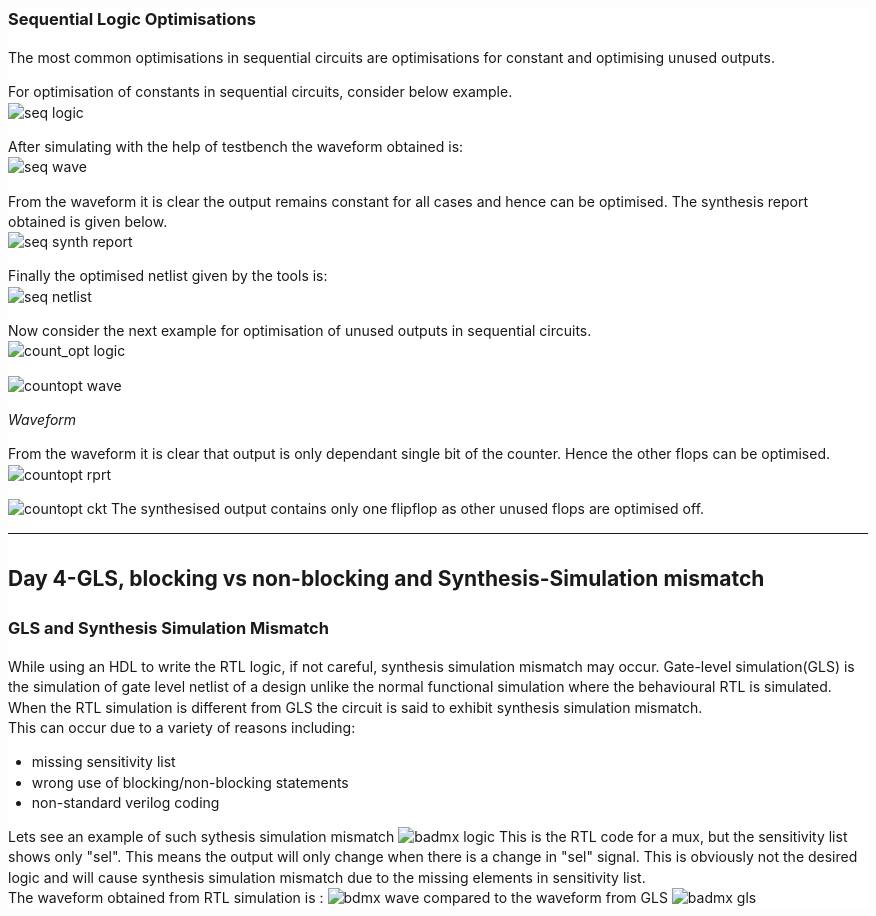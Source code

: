 
### Sequential Logic Optimisations
The most common optimisations in sequential circuits are optimisations for constant and optimising unused outputs.
  
For optimisation of constants in sequential circuits, consider below example.  
![seq logic](https://user-images.githubusercontent.com/100671647/218278071-ab1f5e77-2408-4d36-9164-fe3716cefda1.png)

  
After simulating with the help of testbench the waveform obtained is:  
![seq wave](https://user-images.githubusercontent.com/100671647/218278020-4c4f20fe-52b7-4a87-b2ab-6c89c4a15a57.png)

  
From the waveform it is clear the output remains constant for all cases and hence can be optimised. The synthesis report obtained is given below.  
![seq synth report](https://user-images.githubusercontent.com/100671647/218277845-b2e40342-2249-41e4-aed2-a1662c51e821.png)

  
Finally the optimised netlist given by the tools is:  
![seq netlist](https://user-images.githubusercontent.com/100671647/218278280-3dcc61be-9a8b-4217-8140-05efbc8829ab.png)

  
Now consider the next example for optimisation of unused outputs in sequential circuits.  
![count_opt logic](https://user-images.githubusercontent.com/100671647/218278365-bc5aeff1-19ad-4851-84a8-0910e021102e.png)

  
![countopt wave](https://user-images.githubusercontent.com/100671647/218278488-7fba19e6-e487-4e52-be74-0903dcae24cc.png)

_Waveform_  
  
  
From the waveform it is clear that output is only dependant single bit of the counter. Hence the other flops can be optimised.  
![countopt rprt](https://user-images.githubusercontent.com/100671647/218278578-38093345-2382-47ef-83e6-33083376cffb.png)

![countopt ckt](https://user-images.githubusercontent.com/100671647/218278668-b0b85404-e3ce-4685-975b-2b63cb29b552.png)
The synthesised output contains only one flipflop as other unused flops are optimised off.

---------
## Day 4-GLS, blocking vs non-blocking and Synthesis-Simulation mismatch
### GLS and Synthesis Simulation Mismatch
While using an HDL to write the RTL logic, if not careful, synthesis simulation mismatch may occur.
Gate-level simulation(GLS) is the simulation of gate level netlist of a design unlike the normal functional simulation where the behavioural RTL is simulated. When the RTL simulation is different from GLS the circuit is said to exhibit synthesis simulation mismatch.  
This can occur due to a variety of reasons including:
* missing sensitivity list
* wrong use of blocking/non-blocking statements
* non-standard verilog coding  

Lets see an example of such sythesis simulation mismatch
![badmx logic](https://user-images.githubusercontent.com/100671647/218278847-cd1ef0f2-f31d-41ca-ad97-f1d0ca39278b.png)
This is the RTL code for a mux, but the sensitivity list shows only "sel". This means the output will only change when there is a change in "sel" signal. This is obviously not the desired logic and will cause synthesis simulation mismatch due to the missing elements in sensitivity list.  
The waveform obtained from RTL simulation is :
![bdmx wave](https://user-images.githubusercontent.com/100671647/218278942-f99a8a8f-68e2-4d6b-b870-8adab868acc3.png)
compared to the waveform from GLS
![badmx gls](https://user-images.githubusercontent.com/100671647/218279392-dcb6efe0-2ce5-4557-b784-372e6aa0722e.png)
